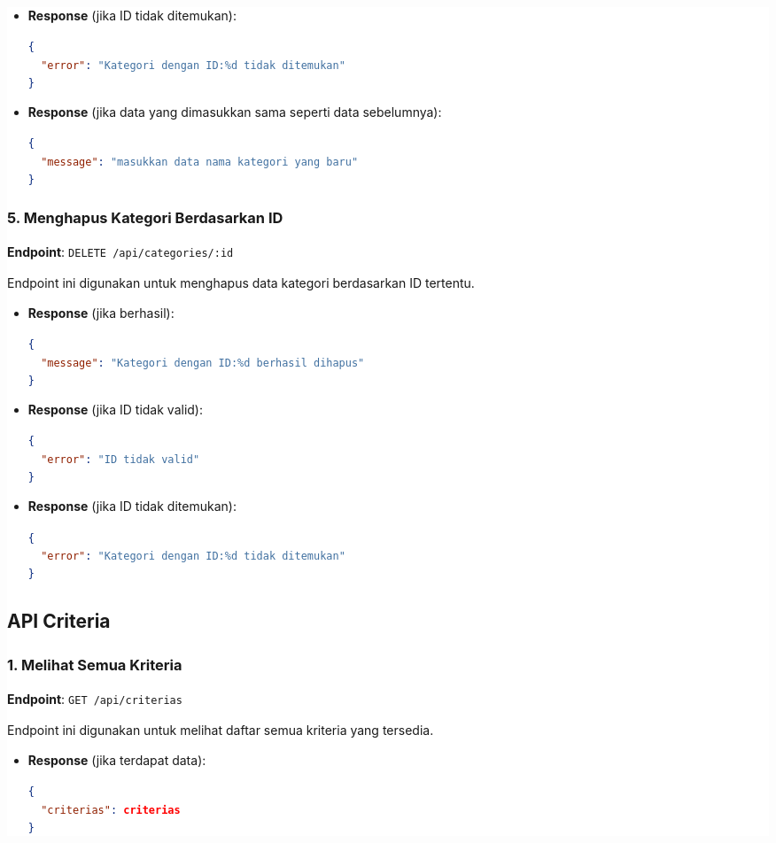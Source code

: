 - **Response** (jika ID tidak ditemukan):
  ```json
  {
    "error": "Kategori dengan ID:%d tidak ditemukan"
  }
  ```

- **Response** (jika data yang dimasukkan sama seperti data sebelumnya):
  ```json
  {
    "message": "masukkan data nama kategori yang baru"
  }
  ```

### 5. Menghapus Kategori Berdasarkan ID

**Endpoint**: `DELETE /api/categories/:id`

Endpoint ini digunakan untuk menghapus data kategori berdasarkan ID tertentu.

- **Response** (jika berhasil):
  ```json
  {
    "message": "Kategori dengan ID:%d berhasil dihapus"
  }
  ```

- **Response** (jika ID tidak valid):
  ```json
  {
    "error": "ID tidak valid"
  }
  ```
  
- **Response** (jika ID tidak ditemukan):
  ```json
  {
    "error": "Kategori dengan ID:%d tidak ditemukan"
  }
  ```


## API Criteria

### 1. Melihat Semua Kriteria

**Endpoint**: `GET /api/criterias`

Endpoint ini digunakan untuk melihat daftar semua kriteria yang tersedia.

- **Response** (jika terdapat data):
  ```json
  {
    "criterias": criterias
  }
  ```
